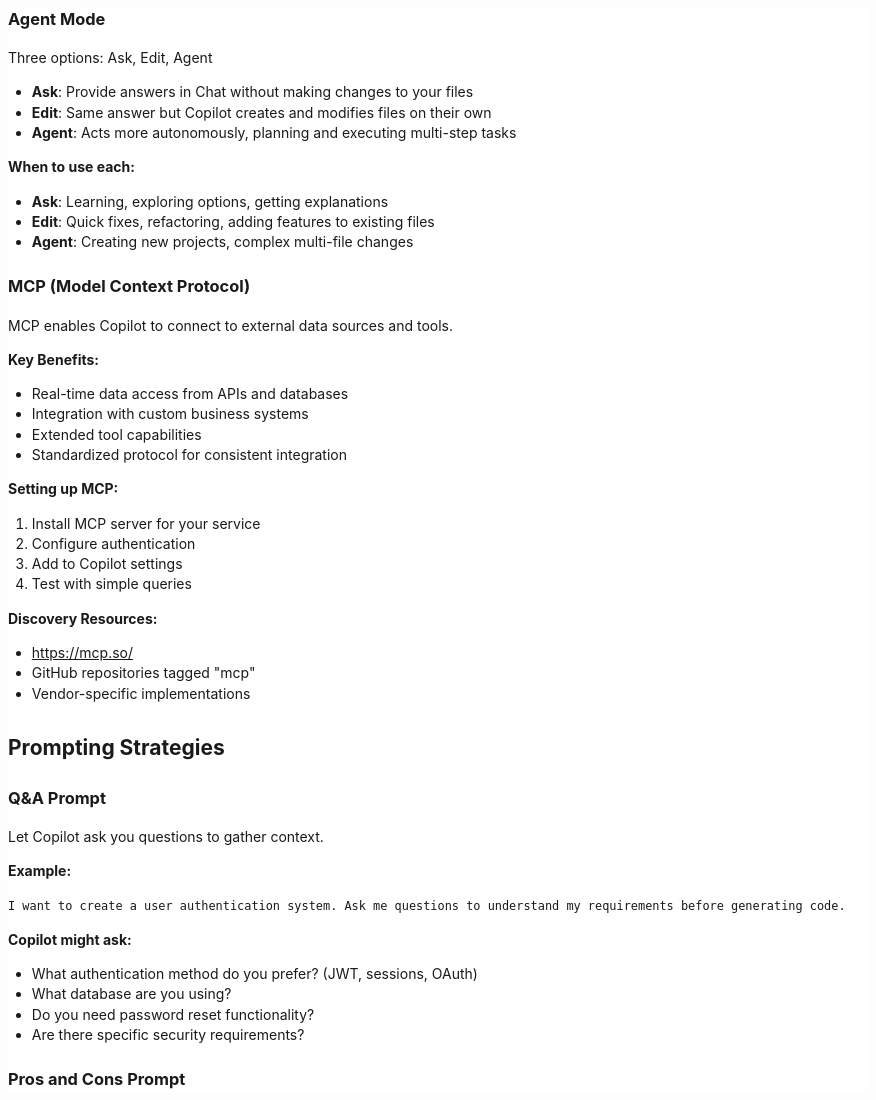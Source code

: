 ### Agent Mode

Three options: Ask, Edit, Agent

* **Ask**: Provide answers in Chat without making changes to your files
* **Edit**: Same answer but Copilot creates and modifies files on their own
* **Agent**: Acts more autonomously, planning and executing multi-step tasks

**When to use each:**
- **Ask**: Learning, exploring options, getting explanations
- **Edit**: Quick fixes, refactoring, adding features to existing files
- **Agent**: Creating new projects, complex multi-file changes

### MCP (Model Context Protocol)

MCP enables Copilot to connect to external data sources and tools.

**Key Benefits:**
- Real-time data access from APIs and databases
- Integration with custom business systems
- Extended tool capabilities
- Standardized protocol for consistent integration

**Setting up MCP:**
1. Install MCP server for your service
2. Configure authentication
3. Add to Copilot settings
4. Test with simple queries

**Discovery Resources:**
- https://mcp.so/
- GitHub repositories tagged "mcp"
- Vendor-specific implementations

## Prompting Strategies

### Q&A Prompt

Let Copilot ask you questions to gather context.

**Example:**
```
I want to create a user authentication system. Ask me questions to understand my requirements before generating code.
```

**Copilot might ask:**
- What authentication method do you prefer? (JWT, sessions, OAuth)
- What database are you using?
- Do you need password reset functionality?
- Are there specific security requirements?

### Pros and Cons Prompt
